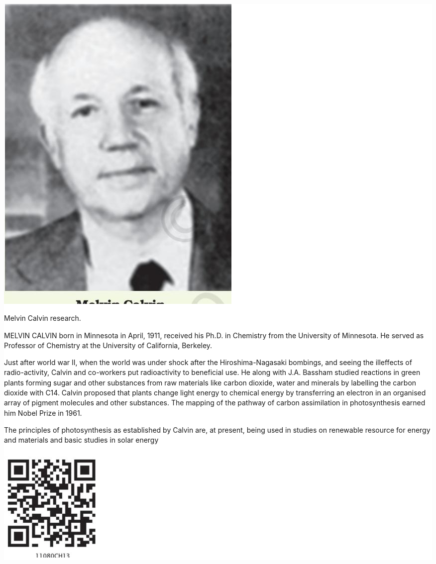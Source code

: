 ![](_page_1_Picture_0.jpeg)

Melvin Calvin research.

MELVIN CALVIN born in Minnesota in April, 1911, received his Ph.D. in Chemistry from the University of Minnesota. He served as Professor of Chemistry at the University of California, Berkeley.

Just after world war II, when the world was under shock after the Hiroshima-Nagasaki bombings, and seeing the illeffects of radio-activity, Calvin and co-workers put radioactivity to beneficial use. He along with J.A. Bassham studied reactions in green plants forming sugar and other substances from raw materials like carbon dioxide, water and minerals by labelling the carbon dioxide with C14. Calvin proposed that plants change light energy to chemical energy by transferring an electron in an organised array of pigment molecules and other substances. The mapping of the pathway of carbon assimilation in photosynthesis earned him Nobel Prize in 1961.

The principles of photosynthesis as established by Calvin are, at present, being used in studies on renewable resource for energy and materials and basic studies in solar energy

![](_page_2_Picture_0.jpeg)
